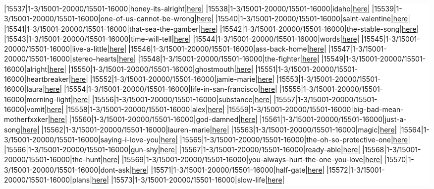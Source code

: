 |15537|1-3/15001-20000/15501-16000|honey-its-alright|[here](https://cdn.jsdelivr.net/gh/guitarchord/cp1-3/15001-20000/15501-16000/honey-its-alright.webp)|
|15538|1-3/15001-20000/15501-16000|idaho|[here](https://cdn.jsdelivr.net/gh/guitarchord/cp1-3/15001-20000/15501-16000/idaho.webp)|
|15539|1-3/15001-20000/15501-16000|one-of-us-cannot-be-wrong|[here](https://cdn.jsdelivr.net/gh/guitarchord/cp1-3/15001-20000/15501-16000/one-of-us-cannot-be-wrong.webp)|
|15540|1-3/15001-20000/15501-16000|saint-valentine|[here](https://cdn.jsdelivr.net/gh/guitarchord/cp1-3/15001-20000/15501-16000/saint-valentine.webp)|
|15541|1-3/15001-20000/15501-16000|that-sea-the-gamber|[here](https://cdn.jsdelivr.net/gh/guitarchord/cp1-3/15001-20000/15501-16000/that-sea-the-gamber.webp)|
|15542|1-3/15001-20000/15501-16000|the-stable-song|[here](https://cdn.jsdelivr.net/gh/guitarchord/cp1-3/15001-20000/15501-16000/the-stable-song.webp)|
|15543|1-3/15001-20000/15501-16000|time-will-tell|[here](https://cdn.jsdelivr.net/gh/guitarchord/cp1-3/15001-20000/15501-16000/time-will-tell.webp)|
|15544|1-3/15001-20000/15501-16000|words|[here](https://cdn.jsdelivr.net/gh/guitarchord/cp1-3/15001-20000/15501-16000/words.webp)|
|15545|1-3/15001-20000/15501-16000|live-a-little|[here](https://cdn.jsdelivr.net/gh/guitarchord/cp1-3/15001-20000/15501-16000/live-a-little.webp)|
|15546|1-3/15001-20000/15501-16000|ass-back-home|[here](https://cdn.jsdelivr.net/gh/guitarchord/cp1-3/15001-20000/15501-16000/ass-back-home.webp)|
|15547|1-3/15001-20000/15501-16000|stereo-hearts|[here](https://cdn.jsdelivr.net/gh/guitarchord/cp1-3/15001-20000/15501-16000/stereo-hearts.webp)|
|15548|1-3/15001-20000/15501-16000|the-fighter|[here](https://cdn.jsdelivr.net/gh/guitarchord/cp1-3/15001-20000/15501-16000/the-fighter.webp)|
|15549|1-3/15001-20000/15501-16000|alright|[here](https://cdn.jsdelivr.net/gh/guitarchord/cp1-3/15001-20000/15501-16000/alright.webp)|
|15550|1-3/15001-20000/15501-16000|ghostmouth|[here](https://cdn.jsdelivr.net/gh/guitarchord/cp1-3/15001-20000/15501-16000/ghostmouth.webp)|
|15551|1-3/15001-20000/15501-16000|heartbreaker|[here](https://cdn.jsdelivr.net/gh/guitarchord/cp1-3/15001-20000/15501-16000/heartbreaker.webp)|
|15552|1-3/15001-20000/15501-16000|jamie-marie|[here](https://cdn.jsdelivr.net/gh/guitarchord/cp1-3/15001-20000/15501-16000/jamie-marie.webp)|
|15553|1-3/15001-20000/15501-16000|laura|[here](https://cdn.jsdelivr.net/gh/guitarchord/cp1-3/15001-20000/15501-16000/laura.webp)|
|15554|1-3/15001-20000/15501-16000|life-in-san-francisco|[here](https://cdn.jsdelivr.net/gh/guitarchord/cp1-3/15001-20000/15501-16000/life-in-san-francisco.webp)|
|15555|1-3/15001-20000/15501-16000|morning-light|[here](https://cdn.jsdelivr.net/gh/guitarchord/cp1-3/15001-20000/15501-16000/morning-light.webp)|
|15556|1-3/15001-20000/15501-16000|substance|[here](https://cdn.jsdelivr.net/gh/guitarchord/cp1-3/15001-20000/15501-16000/substance.webp)|
|15557|1-3/15001-20000/15501-16000|vomit|[here](https://cdn.jsdelivr.net/gh/guitarchord/cp1-3/15001-20000/15501-16000/vomit.webp)|
|15558|1-3/15001-20000/15501-16000|alex|[here](https://cdn.jsdelivr.net/gh/guitarchord/cp1-3/15001-20000/15501-16000/alex.webp)|
|15559|1-3/15001-20000/15501-16000|big-bad-mean-motherfxxker|[here](https://cdn.jsdelivr.net/gh/guitarchord/cp1-3/15001-20000/15501-16000/big-bad-mean-motherfxxker.webp)|
|15560|1-3/15001-20000/15501-16000|god-damned|[here](https://cdn.jsdelivr.net/gh/guitarchord/cp1-3/15001-20000/15501-16000/god-damned.webp)|
|15561|1-3/15001-20000/15501-16000|just-a-song|[here](https://cdn.jsdelivr.net/gh/guitarchord/cp1-3/15001-20000/15501-16000/just-a-song.webp)|
|15562|1-3/15001-20000/15501-16000|lauren-marie|[here](https://cdn.jsdelivr.net/gh/guitarchord/cp1-3/15001-20000/15501-16000/lauren-marie.webp)|
|15563|1-3/15001-20000/15501-16000|magic|[here](https://cdn.jsdelivr.net/gh/guitarchord/cp1-3/15001-20000/15501-16000/magic.webp)|
|15564|1-3/15001-20000/15501-16000|saying-i-love-you|[here](https://cdn.jsdelivr.net/gh/guitarchord/cp1-3/15001-20000/15501-16000/saying-i-love-you.webp)|
|15565|1-3/15001-20000/15501-16000|the-oh-so-protective-one|[here](https://cdn.jsdelivr.net/gh/guitarchord/cp1-3/15001-20000/15501-16000/the-oh-so-protective-one.webp)|
|15566|1-3/15001-20000/15501-16000|gun-shy|[here](https://cdn.jsdelivr.net/gh/guitarchord/cp1-3/15001-20000/15501-16000/gun-shy.webp)|
|15567|1-3/15001-20000/15501-16000|ready-able|[here](https://cdn.jsdelivr.net/gh/guitarchord/cp1-3/15001-20000/15501-16000/ready-able.webp)|
|15568|1-3/15001-20000/15501-16000|the-hunt|[here](https://cdn.jsdelivr.net/gh/guitarchord/cp1-3/15001-20000/15501-16000/the-hunt.webp)|
|15569|1-3/15001-20000/15501-16000|you-always-hurt-the-one-you-love|[here](https://cdn.jsdelivr.net/gh/guitarchord/cp1-3/15001-20000/15501-16000/you-always-hurt-the-one-you-love.webp)|
|15570|1-3/15001-20000/15501-16000|dont-ask|[here](https://cdn.jsdelivr.net/gh/guitarchord/cp1-3/15001-20000/15501-16000/dont-ask.webp)|
|15571|1-3/15001-20000/15501-16000|half-gate|[here](https://cdn.jsdelivr.net/gh/guitarchord/cp1-3/15001-20000/15501-16000/half-gate.webp)|
|15572|1-3/15001-20000/15501-16000|plans|[here](https://cdn.jsdelivr.net/gh/guitarchord/cp1-3/15001-20000/15501-16000/plans.webp)|
|15573|1-3/15001-20000/15501-16000|slow-life|[here](https://cdn.jsdelivr.net/gh/guitarchord/cp1-3/15001-20000/15501-16000/slow-life.webp)|